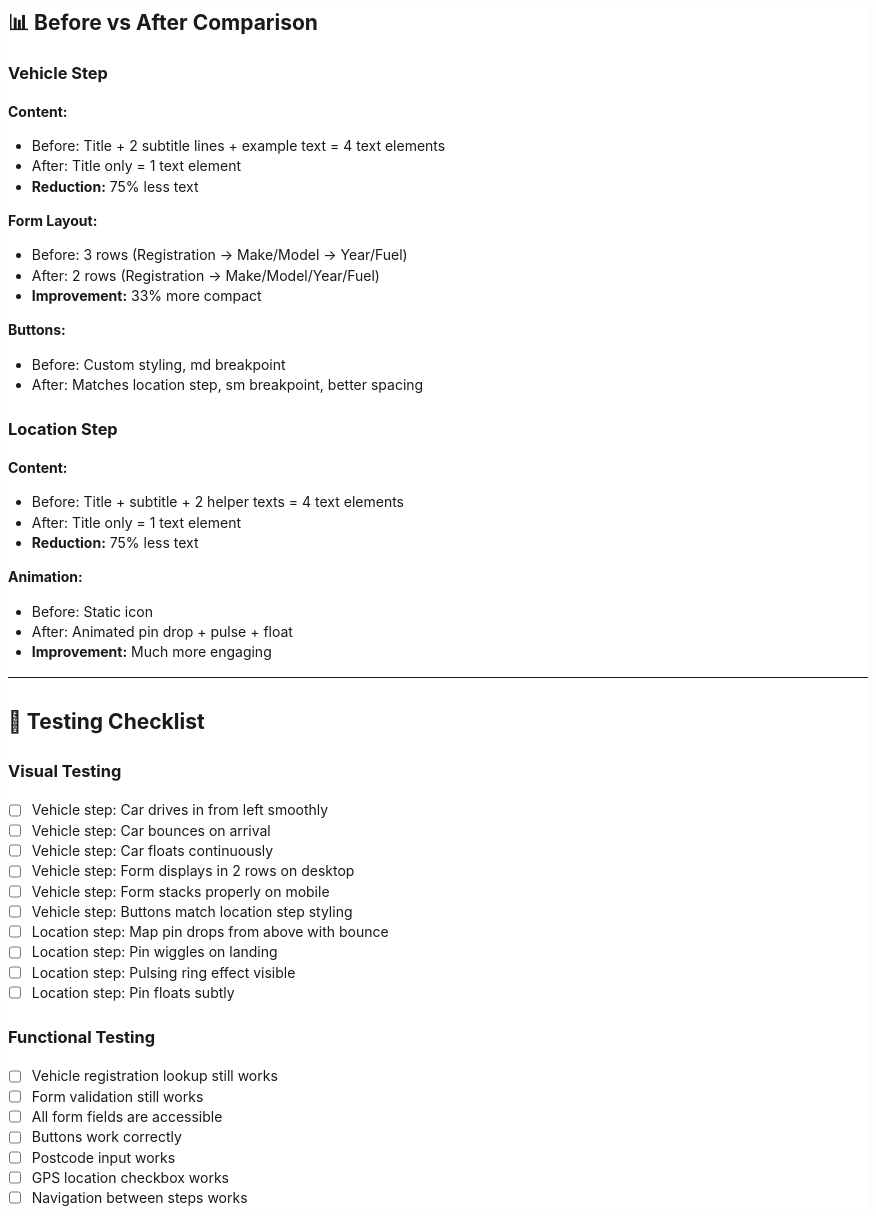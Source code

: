 
## 📊 Before vs After Comparison

### Vehicle Step

**Content:**
- Before: Title + 2 subtitle lines + example text = 4 text elements
- After: Title only = 1 text element
- **Reduction:** 75% less text

**Form Layout:**
- Before: 3 rows (Registration → Make/Model → Year/Fuel)
- After: 2 rows (Registration → Make/Model/Year/Fuel)
- **Improvement:** 33% more compact

**Buttons:**
- Before: Custom styling, md breakpoint
- After: Matches location step, sm breakpoint, better spacing

### Location Step

**Content:**
- Before: Title + subtitle + 2 helper texts = 4 text elements
- After: Title only = 1 text element
- **Reduction:** 75% less text

**Animation:**
- Before: Static icon
- After: Animated pin drop + pulse + float
- **Improvement:** Much more engaging

---

## 🧪 Testing Checklist

### Visual Testing
- [ ] Vehicle step: Car drives in from left smoothly
- [ ] Vehicle step: Car bounces on arrival
- [ ] Vehicle step: Car floats continuously
- [ ] Vehicle step: Form displays in 2 rows on desktop
- [ ] Vehicle step: Form stacks properly on mobile
- [ ] Vehicle step: Buttons match location step styling
- [ ] Location step: Map pin drops from above with bounce
- [ ] Location step: Pin wiggles on landing
- [ ] Location step: Pulsing ring effect visible
- [ ] Location step: Pin floats subtly

### Functional Testing
- [ ] Vehicle registration lookup still works
- [ ] Form validation still works
- [ ] All form fields are accessible
- [ ] Buttons work correctly
- [ ] Postcode input works
- [ ] GPS location checkbox works
- [ ] Navigation between steps works
